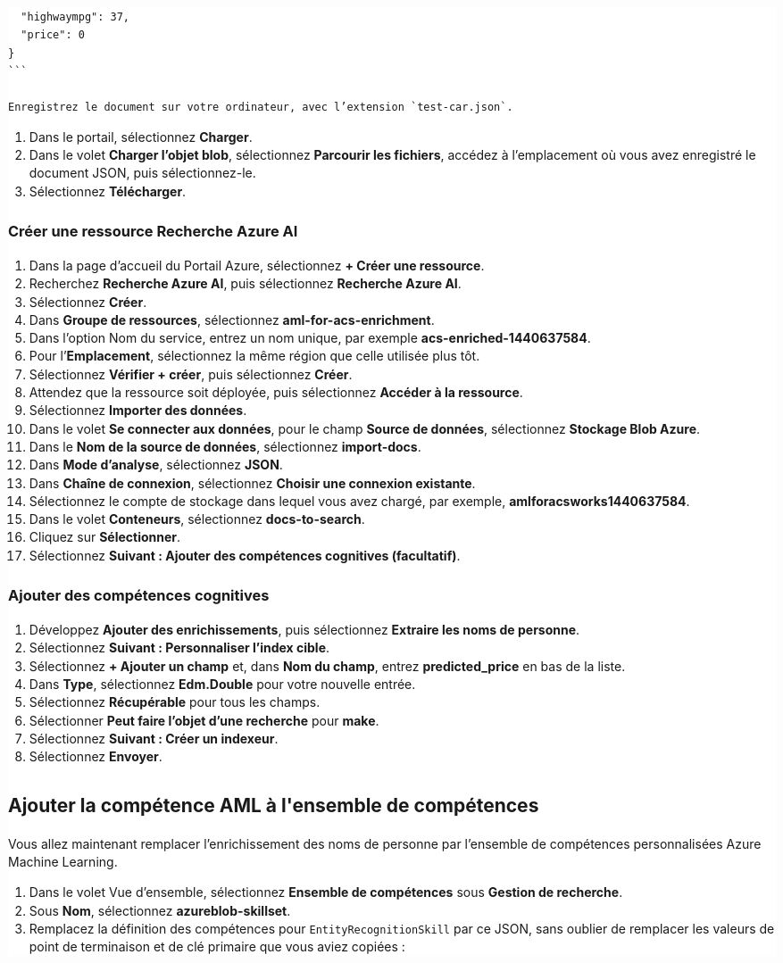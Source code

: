       "highwaympg": 37,
      "price": 0
    }
    ```

    Enregistrez le document sur votre ordinateur, avec l’extension `test-car.json`.
1. Dans le portail, sélectionnez **Charger**.
1. Dans le volet **Charger l’objet blob**, sélectionnez **Parcourir les fichiers**, accédez à l’emplacement où vous avez enregistré le document JSON, puis sélectionnez-le.
1. Sélectionnez **Télécharger**.

### Créer une ressource Recherche Azure AI

1. Dans la page d’accueil du Portail Azure, sélectionnez **+ Créer une ressource**.
1. Recherchez **Recherche Azure AI**, puis sélectionnez **Recherche Azure AI**.
1. Sélectionnez **Créer**.
1. Dans **Groupe de ressources**, sélectionnez **aml-for-acs-enrichment**.
1. Dans l’option Nom du service, entrez un nom unique, par exemple **acs-enriched-1440637584**.
1. Pour l’**Emplacement**, sélectionnez la même région que celle utilisée plus tôt.
1. Sélectionnez **Vérifier + créer**, puis sélectionnez **Créer**.
1. Attendez que la ressource soit déployée, puis sélectionnez **Accéder à la ressource**.
1. Sélectionnez **Importer des données**.
1. Dans le volet **Se connecter aux données**, pour le champ **Source de données**, sélectionnez **Stockage Blob Azure**.
1. Dans le **Nom de la source de données**, sélectionnez **import-docs**.
1. Dans **Mode d’analyse**, sélectionnez **JSON**.
1. Dans **Chaîne de connexion**, sélectionnez **Choisir une connexion existante**.
1. Sélectionnez le compte de stockage dans lequel vous avez chargé, par exemple, **amlforacsworks1440637584**.
1. Dans le volet **Conteneurs**, sélectionnez **docs-to-search**. 
1. Cliquez sur **Sélectionner**.
1. Sélectionnez **Suivant : Ajouter des compétences cognitives (facultatif)**.

### Ajouter des compétences cognitives

1. Développez **Ajouter des enrichissements**, puis sélectionnez **Extraire les noms de personne**.
1. Sélectionnez **Suivant : Personnaliser l’index cible**.
1. Sélectionnez **+ Ajouter un champ** et, dans **Nom du champ**, entrez **predicted_price** en bas de la liste.
1. Dans **Type**, sélectionnez **Edm.Double** pour votre nouvelle entrée.
1. Sélectionnez **Récupérable** pour tous les champs.
1. Sélectionner **Peut faire l’objet d’une recherche** pour **make**.
1. Sélectionnez **Suivant : Créer un indexeur**.
1. Sélectionnez **Envoyer**.

## Ajouter la compétence AML à l'ensemble de compétences

Vous allez maintenant remplacer l’enrichissement des noms de personne par l’ensemble de compétences personnalisées Azure Machine Learning.

1. Dans le volet Vue d’ensemble, sélectionnez **Ensemble de compétences** sous **Gestion de recherche**.
1. Sous **Nom**, sélectionnez **azureblob-skillset**.
1. Remplacez la définition des compétences pour `EntityRecognitionSkill` par ce JSON, sans oublier de remplacer les valeurs de point de terminaison et de clé primaire que vous aviez copiées :
